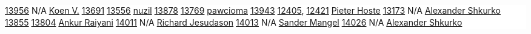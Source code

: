  <tr>
    <td><a target="_blank" href="https://github.com/magento/magento2/pull/13956">13956</a></td>
    <td>N/A</td>
    <td><a target="_blank" href="https://github.com/koenner01">Koen V.</a></td>
  </tr>

  <tr>
    <td><a target="_blank" href="https://github.com/magento/magento2/pull/13691">13691</a></td>
    <td><a href="https://github.com/magento/magento2/issues/13556" target="_blank">13556</a></td>
    <td><a target="_blank" href="https://github.com/nuzil">nuzil</a></td>
  </tr>

  <tr>
    <td><a target="_blank" href="https://github.com/magento/magento2/pull/13878">13878</a></td>
    <td><a href="https://github.com/magento/magento2/issues/13769" target="_blank">13769</a></td>
    <td><a target="_blank" href="https://github.com/pawcioma">pawcioma</a></td>
  </tr>

  <tr>
    <td><a target="_blank" href="https://github.com/magento/magento2/pull/13943">13943</a></td>
    <td><a href="https://github.com/magento/magento2/issues/12405" target="_blank">12405</a>, <a href="https://github.com/magento/magento2/issues/12421" target="_blank">12421</a></td>
    <td><a target="_blank" href="https://github.com/hostep">Pieter Hoste</a></td>
  </tr>

  <tr>
    <td><a target="_blank" href="https://github.com/magento/magento2/pull/13173">13173</a></td>
    <td>N/A</td>
    <td><a target="_blank" href="https://github.com/Coderimus">Alexander Shkurko</a></td>
  </tr>

  <tr>
    <td><a target="_blank" href="https://github.com/magento/magento2/pull/13855">13855</a></td>
    <td><a href="https://github.com/magento/magento2/issues/13804" target="_blank">13804</a></td>
    <td><a target="_blank" href="https://github.com/ankurvr">Ankur Raiyani</a></td>
  </tr>

  <tr>
    <td><a target="_blank" href="https://github.com/magento/magento2/pull/14011">14011</a></td>
    <td>N/A</td>
    <td><a target="_blank" href="https://github.com/chedaroo">Richard Jesudason</a></td>
  </tr>

  <tr>
    <td><a target="_blank" href="https://github.com/magento/magento2/pull/14013">14013</a></td>
    <td>N/A</td>
    <td><a target="_blank" href="https://github.com/sandermangel">Sander Mangel</a></td>
  </tr>

  <tr>
    <td><a target="_blank" href="https://github.com/magento/magento2/pull/14026">14026</a></td>
    <td>N/A</td>
    <td><a target="_blank" href="https://github.com/Coderimus">Alexander Shkurko</a></td>
  </tr>
